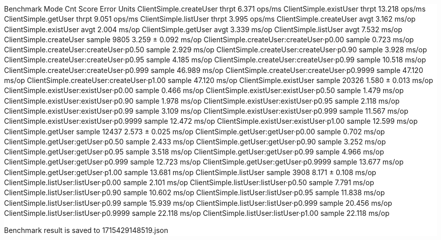 Benchmark                                     Mode    Cnt   Score   Error   Units
ClientSimple.createUser                      thrpt          6.371          ops/ms
ClientSimple.existUser                       thrpt         13.218          ops/ms
ClientSimple.getUser                         thrpt          9.051          ops/ms
ClientSimple.listUser                        thrpt          3.995          ops/ms
ClientSimple.createUser                       avgt          3.162           ms/op
ClientSimple.existUser                        avgt          2.004           ms/op
ClientSimple.getUser                          avgt          3.339           ms/op
ClientSimple.listUser                         avgt          7.532           ms/op
ClientSimple.createUser                     sample   9805   3.259 ± 0.092   ms/op
ClientSimple.createUser:createUser·p0.00    sample          0.723           ms/op
ClientSimple.createUser:createUser·p0.50    sample          2.929           ms/op
ClientSimple.createUser:createUser·p0.90    sample          3.928           ms/op
ClientSimple.createUser:createUser·p0.95    sample          4.185           ms/op
ClientSimple.createUser:createUser·p0.99    sample         10.518           ms/op
ClientSimple.createUser:createUser·p0.999   sample         46.989           ms/op
ClientSimple.createUser:createUser·p0.9999  sample         47.120           ms/op
ClientSimple.createUser:createUser·p1.00    sample         47.120           ms/op
ClientSimple.existUser                      sample  20326   1.580 ± 0.013   ms/op
ClientSimple.existUser:existUser·p0.00      sample          0.466           ms/op
ClientSimple.existUser:existUser·p0.50      sample          1.479           ms/op
ClientSimple.existUser:existUser·p0.90      sample          1.978           ms/op
ClientSimple.existUser:existUser·p0.95      sample          2.118           ms/op
ClientSimple.existUser:existUser·p0.99      sample          3.109           ms/op
ClientSimple.existUser:existUser·p0.999     sample         11.567           ms/op
ClientSimple.existUser:existUser·p0.9999    sample         12.472           ms/op
ClientSimple.existUser:existUser·p1.00      sample         12.599           ms/op
ClientSimple.getUser                        sample  12437   2.573 ± 0.025   ms/op
ClientSimple.getUser:getUser·p0.00          sample          0.702           ms/op
ClientSimple.getUser:getUser·p0.50          sample          2.433           ms/op
ClientSimple.getUser:getUser·p0.90          sample          3.252           ms/op
ClientSimple.getUser:getUser·p0.95          sample          3.518           ms/op
ClientSimple.getUser:getUser·p0.99          sample          4.966           ms/op
ClientSimple.getUser:getUser·p0.999         sample         12.723           ms/op
ClientSimple.getUser:getUser·p0.9999        sample         13.677           ms/op
ClientSimple.getUser:getUser·p1.00          sample         13.681           ms/op
ClientSimple.listUser                       sample   3908   8.171 ± 0.108   ms/op
ClientSimple.listUser:listUser·p0.00        sample          2.101           ms/op
ClientSimple.listUser:listUser·p0.50        sample          7.791           ms/op
ClientSimple.listUser:listUser·p0.90        sample         10.602           ms/op
ClientSimple.listUser:listUser·p0.95        sample         11.838           ms/op
ClientSimple.listUser:listUser·p0.99        sample         15.939           ms/op
ClientSimple.listUser:listUser·p0.999       sample         20.456           ms/op
ClientSimple.listUser:listUser·p0.9999      sample         22.118           ms/op
ClientSimple.listUser:listUser·p1.00        sample         22.118           ms/op

Benchmark result is saved to 1715429148519.json
